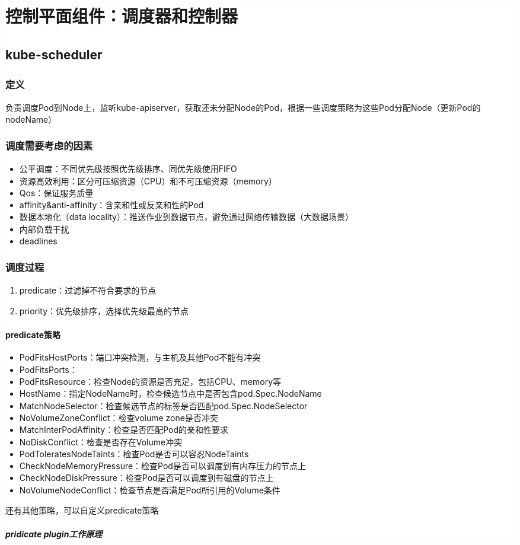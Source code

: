 # 控制平面组件：调度器和控制器

## kube-scheduler

### 定义

负责调度Pod到Node上，监听kube-apiserver，获取还未分配Node的Pod，根据一些调度策略为这些Pod分配Node（更新Pod的nodeName）

### 调度需要考虑的因素

- 公平调度：不同优先级按照优先级排序、同优先级使用FIFO
- 资源高效利用：区分可压缩资源（CPU）和不可压缩资源（memory）
- Qos：保证服务质量
- affinity&anti-affinity：含亲和性或反亲和性的Pod
- 数据本地化（data locality）：推送作业到数据节点，避免通过网络传输数据（大数据场景）
- 内部负载干扰
- deadlines

### 调度过程

1. predicate：过滤掉不符合要求的节点

2. priority：优先级排序，选择优先级最高的节点

#### predicate策略

- PodFitsHostPorts：端口冲突检测，与主机及其他Pod不能有冲突
- PodFitsPorts：
- PodFitsResource：检查Node的资源是否充足，包括CPU、memory等
- HostName：指定NodeName时，检查候选节点中是否包含pod.Spec.NodeName
- MatchNodeSelector：检查候选节点的标签是否匹配pod.Spec.NodeSelector
- NoVolumeZoneConflict：检查volume zone是否冲突
- MatchInterPodAffinity：检查是否匹配Pod的亲和性要求
- NoDiskConflict：检查是否存在Volume冲突
- PodToleratesNodeTaints：检查Pod是否可以容忍NodeTaints
- CheckNodeMemoryPressure：检查Pod是否可以调度到有内存压力的节点上
- CheckNodeDiskPressure：检查Pod是否可以调度到有磁盘的节点上
- NoVolumeNodeConflict：检查节点是否满足Pod所引用的Volume条件

还有其他策略，可以自定义predicate策略

##### pridicate plugin工作原理
